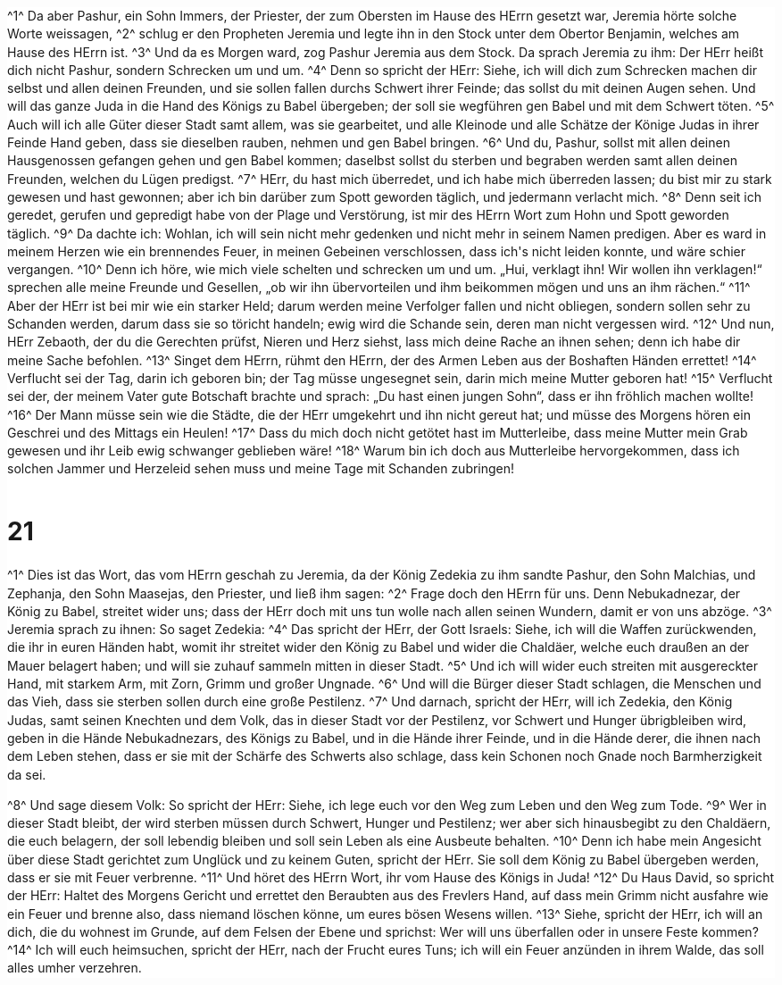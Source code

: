 ^1^ Da aber Pashur, ein Sohn Immers, der Priester, der zum Obersten im Hause des HErrn gesetzt war, Jeremia hörte solche Worte weissagen, ^2^ schlug er den Propheten Jeremia und legte ihn in den Stock unter dem Obertor Benjamin, welches am Hause des HErrn ist. ^3^ Und da es Morgen ward, zog Pashur Jeremia aus dem Stock. Da sprach Jeremia zu ihm: Der HErr heißt dich nicht Pashur, sondern Schrecken um und um. ^4^ Denn so spricht der HErr: Siehe, ich will dich zum Schrecken machen dir selbst und allen deinen Freunden, und sie sollen fallen durchs Schwert ihrer Feinde; das sollst du mit deinen Augen sehen. Und will das ganze Juda in die Hand des Königs zu Babel übergeben; der soll sie wegführen gen Babel und mit dem Schwert töten. ^5^ Auch will ich alle Güter dieser Stadt samt allem, was sie gearbeitet, und alle Kleinode und alle Schätze der Könige Judas in ihrer Feinde Hand geben, dass sie dieselben rauben, nehmen und gen Babel bringen. ^6^ Und du, Pashur, sollst mit allen deinen Hausgenossen gefangen gehen und gen Babel kommen; daselbst sollst du sterben und begraben werden samt allen deinen Freunden, welchen du Lügen predigst. ^7^ HErr, du hast mich überredet, und ich habe mich überreden lassen; du bist mir zu stark gewesen und hast gewonnen; aber ich bin darüber zum Spott geworden täglich, und jedermann verlacht mich. ^8^ Denn seit ich geredet, gerufen und gepredigt habe von der Plage und Verstörung, ist mir des HErrn Wort zum Hohn und Spott geworden täglich. ^9^ Da dachte ich: Wohlan, ich will sein nicht mehr gedenken und nicht mehr in seinem Namen predigen. Aber es ward in meinem Herzen wie ein brennendes Feuer, in meinen Gebeinen verschlossen, dass ich's nicht leiden konnte, und wäre schier vergangen. ^10^ Denn ich höre, wie mich viele schelten und schrecken um und um. „Hui, verklagt ihn! Wir wollen ihn verklagen!“ sprechen alle meine Freunde und Gesellen, „ob wir ihn übervorteilen und ihm beikommen mögen und uns an ihm rächen.“ ^11^ Aber der HErr ist bei mir wie ein starker Held; darum werden meine Verfolger fallen und nicht obliegen, sondern sollen sehr zu Schanden werden, darum dass sie so töricht handeln; ewig wird die Schande sein, deren man nicht vergessen wird. ^12^ Und nun, HErr Zebaoth, der du die Gerechten prüfst, Nieren und Herz siehst, lass mich deine Rache an ihnen sehen; denn ich habe dir meine Sache befohlen. ^13^ Singet dem HErrn, rühmt den HErrn, der des Armen Leben aus der Boshaften Händen errettet! ^14^ Verflucht sei der Tag, darin ich geboren bin; der Tag müsse ungesegnet sein, darin mich meine Mutter geboren hat! ^15^ Verflucht sei der, der meinem Vater gute Botschaft brachte und sprach: „Du hast einen jungen Sohn“, dass er ihn fröhlich machen wollte! ^16^ Der Mann müsse sein wie die Städte, die der HErr umgekehrt und ihn nicht gereut hat; und müsse des Morgens hören ein Geschrei und des Mittags ein Heulen! ^17^ Dass du mich doch nicht getötet hast im Mutterleibe, dass meine Mutter mein Grab gewesen und ihr Leib ewig schwanger geblieben wäre! ^18^ Warum bin ich doch aus Mutterleibe hervorgekommen, dass ich solchen Jammer und Herzeleid sehen muss und meine Tage mit Schanden zubringen!

# 21
^1^ Dies ist das Wort, das vom HErrn geschah zu Jeremia, da der König Zedekia zu ihm sandte Pashur, den Sohn Malchias, und Zephanja, den Sohn Maasejas, den Priester, und ließ ihm sagen: ^2^ Frage doch den HErrn für uns. Denn Nebukadnezar, der König zu Babel, streitet wider uns; dass der HErr doch mit uns tun wolle nach allen seinen Wundern, damit er von uns abzöge. ^3^ Jeremia sprach zu ihnen: So saget Zedekia: ^4^ Das spricht der HErr, der Gott Israels: Siehe, ich will die Waffen zurückwenden, die ihr in euren Händen habt, womit ihr streitet wider den König zu Babel und wider die Chaldäer, welche euch draußen an der Mauer belagert haben; und will sie zuhauf sammeln mitten in dieser Stadt. ^5^ Und ich will wider euch streiten mit ausgereckter Hand, mit starkem Arm, mit Zorn, Grimm und großer Ungnade. ^6^ Und will die Bürger dieser Stadt schlagen, die Menschen und das Vieh, dass sie sterben sollen durch eine große Pestilenz. ^7^ Und darnach, spricht der HErr, will ich Zedekia, den König Judas, samt seinen Knechten und dem Volk, das in dieser Stadt vor der Pestilenz, vor Schwert und Hunger übrigbleiben wird, geben in die Hände Nebukadnezars, des Königs zu Babel, und in die Hände ihrer Feinde, und in die Hände derer, die ihnen nach dem Leben stehen, dass er sie mit der Schärfe des Schwerts also schlage, dass kein Schonen noch Gnade noch Barmherzigkeit da sei. 

^8^ Und sage diesem Volk: So spricht der HErr: Siehe, ich lege euch vor den Weg zum Leben und den Weg zum Tode. ^9^ Wer in dieser Stadt bleibt, der wird sterben müssen durch Schwert, Hunger und Pestilenz; wer aber sich hinausbegibt zu den Chaldäern, die euch belagern, der soll lebendig bleiben und soll sein Leben als eine Ausbeute behalten. ^10^ Denn ich habe mein Angesicht über diese Stadt gerichtet zum Unglück und zu keinem Guten, spricht der HErr. Sie soll dem König zu Babel übergeben werden, dass er sie mit Feuer verbrenne. ^11^ Und höret des HErrn Wort, ihr vom Hause des Königs in Juda! ^12^ Du Haus David, so spricht der HErr: Haltet des Morgens Gericht und errettet den Beraubten aus des Frevlers Hand, auf dass mein Grimm nicht ausfahre wie ein Feuer und brenne also, dass niemand löschen könne, um eures bösen Wesens willen. ^13^ Siehe, spricht der HErr, ich will an dich, die du wohnest im Grunde, auf dem Felsen der Ebene und sprichst: Wer will uns überfallen oder in unsere Feste kommen? ^14^ Ich will euch heimsuchen, spricht der HErr, nach der Frucht eures Tuns; ich will ein Feuer anzünden in ihrem Walde, das soll alles umher verzehren.
